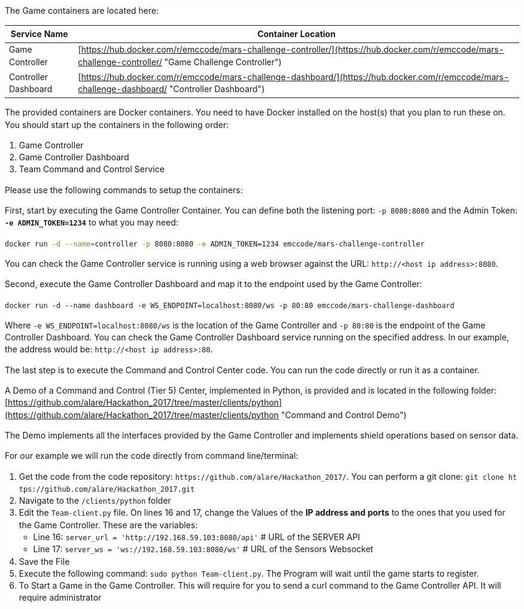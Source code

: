 The Game containers are located here:

|Service Name|Container Location|
|----|----|
|Game Controller| [https://hub.docker.com/r/emccode/mars-challenge-controller/](https://hub.docker.com/r/emccode/mars-challenge-controller/ "Game Challenge Controller")|
|Controller Dashboard| [https://hub.docker.com/r/emccode/mars-challenge-dashboard/](https://hub.docker.com/r/emccode/mars-challenge-dashboard/ "Controller Dashboard")|

The provided containers are Docker containers. You need to have Docker installed
on the host(s) that you plan to run these on. You should start up the containers
in the following order:

1. Game Controller
2. Game Controller Dashboard
3. Team Command and Control Service

Please use the following commands to setup the containers:

First, start by executing the Game Controller Container. You can define both the
listening port: `-p 8080:8080` and the Admin Token: **`-e ADMIN_TOKEN=1234`** to
what you may need:

```sh
docker run -d --name=controller -p 8080:8080 -e ADMIN_TOKEN=1234 emccode/mars-challenge-controller
```

You can check the Game Controller service is running using a web browser against
the URL: `http://<host ip address>:8080`.

Second, execute the Game Controller Dashboard and map it to the endpoint used by
the Game Controller:

```
docker run -d --name dashboard -e WS_ENDPOINT=localhost:8080/ws -p 80:80 emccode/mars-challenge-dashboard
```

Where `-e WS_ENDPOINT=localhost:8080/ws` is the location of the Game Controller
and `-p 80:80` is the endpoint of the Game Controller Dashboard. You can check
the Game Controller Dashboard service running on the specified address. In our
example, the address would be: `http://<host ip address>:80`.

The last step is to execute the Command and Control Center code. You can run the
code directly or run it as a container.

A Demo of a Command and Control (Tier 5) Center, implemented in Python, is
provided and is located in the following folder: [https://github.com/alare/Hackathon_2017/tree/master/clients/python](https://github.com/alare/Hackathon_2017/tree/master/clients/python "Command and Control Demo")

The Demo implements all the interfaces provided by the Game Controller and
implements shield operations based on sensor data.

For our example we will run the code directly from command line/terminal:

1. Get the code from the code repository:
   `https://github.com/alare/Hackathon_2017/`.
    You can perform a git clone:
    `git clone https://github.com/alare/Hackathon_2017.git`
2. Navigate to the `/clients/python` folder
3. Edit the `Team-client.py` file. On lines 16 and 17, change the Values of the
   **IP address and ports** to the ones that you used for the Game Controller.
   These are the variables:
	- Line 16: `server_url = 'http://192.168.59.103:8080/api'`   # URL of the SERVER API
	- Line 17: `server_ws = 'ws://192.168.59.103:8080/ws'`       # URL of the Sensors Websocket
4. Save the File
5. Execute the following command:
   `sudo python Team-client.py`. The Program will wait until the game starts to
   register.
6. To Start a Game in the Game Controller. This will require for you to send a
   curl command to the Game Controller API. It will require administrator